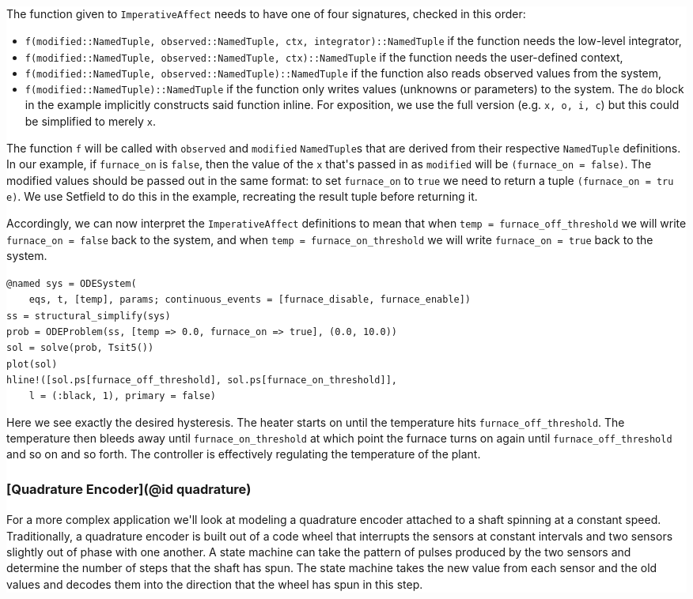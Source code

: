 The function given to `ImperativeAffect` needs to have one of four signatures, checked in this order:

  - `f(modified::NamedTuple, observed::NamedTuple, ctx, integrator)::NamedTuple` if the function needs the low-level integrator,
  - `f(modified::NamedTuple, observed::NamedTuple, ctx)::NamedTuple` if the function needs the user-defined context,
  - `f(modified::NamedTuple, observed::NamedTuple)::NamedTuple` if the function also reads observed values from the system,
  - `f(modified::NamedTuple)::NamedTuple` if the function only writes values (unknowns or parameters) to the system.
    The `do` block in the example implicitly constructs said function inline. For exposition, we use the full version (e.g. `x, o, i, c`) but this could be simplified to merely `x`.

The function `f` will be called with `observed` and `modified` `NamedTuple`s that are derived from their respective `NamedTuple` definitions.
In our example, if `furnace_on` is `false`, then the value of the `x` that's passed in as `modified` will be `(furnace_on = false)`.
The modified values should be passed out in the same format: to set `furnace_on` to `true` we need to return a tuple `(furnace_on = true)`.
We use Setfield to do this in the example, recreating the result tuple before returning it.

Accordingly, we can now interpret the `ImperativeAffect` definitions to mean that when `temp = furnace_off_threshold` we
will write `furnace_on = false` back to the system, and when `temp = furnace_on_threshold` we will write `furnace_on = true` back
to the system.

```@example events
@named sys = ODESystem(
    eqs, t, [temp], params; continuous_events = [furnace_disable, furnace_enable])
ss = structural_simplify(sys)
prob = ODEProblem(ss, [temp => 0.0, furnace_on => true], (0.0, 10.0))
sol = solve(prob, Tsit5())
plot(sol)
hline!([sol.ps[furnace_off_threshold], sol.ps[furnace_on_threshold]],
    l = (:black, 1), primary = false)
```

Here we see exactly the desired hysteresis. The heater starts on until the temperature hits
`furnace_off_threshold`. The temperature then bleeds away until `furnace_on_threshold` at which
point the furnace turns on again until `furnace_off_threshold` and so on and so forth. The controller
is effectively regulating the temperature of the plant.

### [Quadrature Encoder](@id quadrature)

For a more complex application we'll look at modeling a quadrature encoder attached to a shaft spinning at a constant speed.
Traditionally, a quadrature encoder is built out of a code wheel that interrupts the sensors at constant intervals and two sensors slightly out of phase with one another.
A state machine can take the pattern of pulses produced by the two sensors and determine the number of steps that the shaft has spun. The state machine takes the new value
from each sensor and the old values and decodes them into the direction that the wheel has spun in this step.
